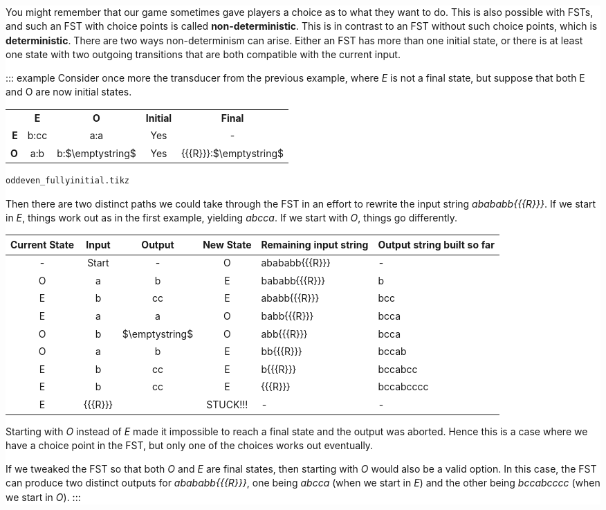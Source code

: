You might remember that our game sometimes gave players a choice as to what they want to do.
This is also possible with FSTs, and such an FST with choice points is called **non-deterministic**.
This is in contrast to an FST without such choice points, which is **deterministic**.
There are two ways non-determinism can arise.
Either an FST has more than one initial state, or there is at least one state with two outgoing transitions that are both compatible with the current input.

::: example
Consider once more the transducer from the previous example, where $E$ is not a final state, but suppose that both E and O are now initial states.

|           |                                    |                              |             |                         |
| --:       | :-:                                | :-:                          | :-:         | :-:                     |
|           | **E**                              | **O**                        | **Initial** | **Final**               |
| **E**     | b:cc                               | a:a                          | Yes         | -                       |
| **O**     | a:b                                | b:$\emptystring$             | Yes         | {{{R}}}:$\emptystring$  |

~~~ {.include-tikz size=mid}
oddeven_fullyinitial.tikz
~~~

Then there are two distinct paths we could take through the FST in an effort to rewrite the input string *abababb{{{R}}}*.
If we start in *E*, things work out as in the first example, yielding *abcca*.
If we start with *O*, things go differently.

| Current State | Input   | Output          | New State | Remaining input string | Output string built so far |
| :-:           | :-:     | :-:             | :-:       | :--                    | :--                        |
| -             | Start   | -               | O         | abababb{{{R}}}         | -                          |
| O             | a       | b               | E         | bababb{{{R}}}          | b                          |
| E             | b       | cc              | E         | ababb{{{R}}}           | bcc                        |
| E             | a       | a               | O         | babb{{{R}}}            | bcca                       |
| O             | b       | $\emptystring$  | O         | abb{{{R}}}             | bcca                       |
| O             | a       | b               | E         | bb{{{R}}}              | bccab                      |
| E             | b       | cc              | E         | b{{{R}}}               | bccabcc                    |
| E             | b       | cc              | E         | {{{R}}}                | bccabcccc                  |
| E             | {{{R}}} |                 | STUCK!!!  | -                      | -                          |

Starting with *O* instead of *E* made it impossible to reach a final state and the output was aborted.
Hence this is a case where we have a choice point in the FST, but only one of the choices works out eventually.

If we tweaked the FST so that both *O* and *E* are final states, then starting with *O* would also be a valid option.
In this case, the FST can produce two distinct outputs for *abababb{{{R}}}*, one being *abcca* (when we start in *E*) and the other being *bccabcccc* (when we start in *O*).
:::
